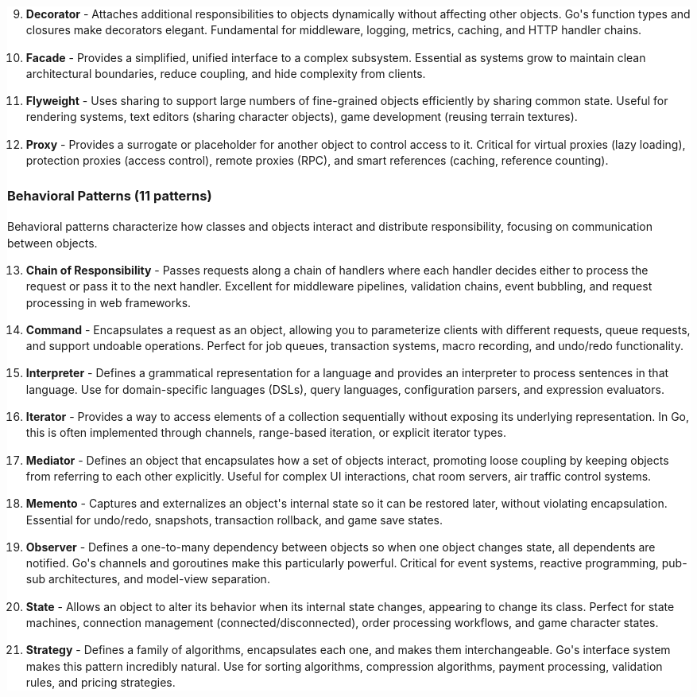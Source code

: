 9. **Decorator** - Attaches additional responsibilities to objects dynamically without affecting other objects. Go's function types and closures make decorators elegant. Fundamental for middleware, logging, metrics, caching, and HTTP handler chains.

10. **Facade** - Provides a simplified, unified interface to a complex subsystem. Essential as systems grow to maintain clean architectural boundaries, reduce coupling, and hide complexity from clients.

11. **Flyweight** - Uses sharing to support large numbers of fine-grained objects efficiently by sharing common state. Useful for rendering systems, text editors (sharing character objects), game development (reusing terrain textures).

12. **Proxy** - Provides a surrogate or placeholder for another object to control access to it. Critical for virtual proxies (lazy loading), protection proxies (access control), remote proxies (RPC), and smart references (caching, reference counting).

### Behavioral Patterns (11 patterns)

Behavioral patterns characterize how classes and objects interact and distribute responsibility, focusing on communication between objects.

13. **Chain of Responsibility** - Passes requests along a chain of handlers where each handler decides either to process the request or pass it to the next handler. Excellent for middleware pipelines, validation chains, event bubbling, and request processing in web frameworks.

14. **Command** - Encapsulates a request as an object, allowing you to parameterize clients with different requests, queue requests, and support undoable operations. Perfect for job queues, transaction systems, macro recording, and undo/redo functionality.

15. **Interpreter** - Defines a grammatical representation for a language and provides an interpreter to process sentences in that language. Use for domain-specific languages (DSLs), query languages, configuration parsers, and expression evaluators.

16. **Iterator** - Provides a way to access elements of a collection sequentially without exposing its underlying representation. In Go, this is often implemented through channels, range-based iteration, or explicit iterator types.

17. **Mediator** - Defines an object that encapsulates how a set of objects interact, promoting loose coupling by keeping objects from referring to each other explicitly. Useful for complex UI interactions, chat room servers, air traffic control systems.

18. **Memento** - Captures and externalizes an object's internal state so it can be restored later, without violating encapsulation. Essential for undo/redo, snapshots, transaction rollback, and game save states.

19. **Observer** - Defines a one-to-many dependency between objects so when one object changes state, all dependents are notified. Go's channels and goroutines make this particularly powerful. Critical for event systems, reactive programming, pub-sub architectures, and model-view separation.

20. **State** - Allows an object to alter its behavior when its internal state changes, appearing to change its class. Perfect for state machines, connection management (connected/disconnected), order processing workflows, and game character states.

21. **Strategy** - Defines a family of algorithms, encapsulates each one, and makes them interchangeable. Go's interface system makes this pattern incredibly natural. Use for sorting algorithms, compression algorithms, payment processing, validation rules, and pricing strategies.
